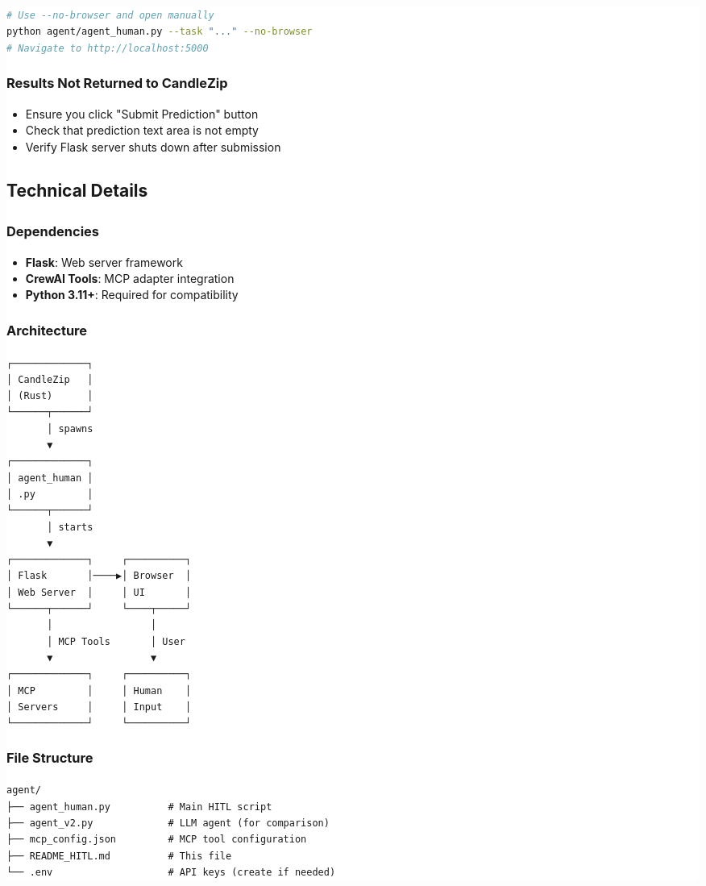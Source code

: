 ```bash
# Use --no-browser and open manually
python agent/agent_human.py --task "..." --no-browser
# Navigate to http://localhost:5000
```

### Results Not Returned to CandleZip

- Ensure you click "Submit Prediction" button
- Check that prediction text area is not empty
- Verify Flask server shuts down after submission

## Technical Details

### Dependencies

- **Flask**: Web server framework
- **CrewAI Tools**: MCP adapter integration
- **Python 3.11+**: Required for compatibility

### Architecture

```
┌─────────────┐
│ CandleZip   │
│ (Rust)      │
└──────┬──────┘
       │ spawns
       ▼
┌─────────────┐
│ agent_human │
│ .py         │
└──────┬──────┘
       │ starts
       ▼
┌─────────────┐     ┌──────────┐
│ Flask       │────▶│ Browser  │
│ Web Server  │     │ UI       │
└──────┬──────┘     └────┬─────┘
       │                 │
       │ MCP Tools       │ User
       ▼                 ▼
┌─────────────┐     ┌──────────┐
│ MCP         │     │ Human    │
│ Servers     │     │ Input    │
└─────────────┘     └──────────┘
```

### File Structure

```
agent/
├── agent_human.py          # Main HITL script
├── agent_v2.py             # LLM agent (for comparison)
├── mcp_config.json         # MCP tool configuration
├── README_HITL.md          # This file
└── .env                    # API keys (create if needed)
```
